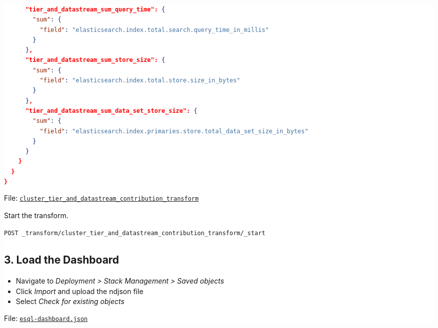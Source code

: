 ```json
      "tier_and_datastream_sum_query_time": {
        "sum": {
          "field": "elasticsearch.index.total.search.query_time_in_millis"
        }
      },
      "tier_and_datastream_sum_store_size": {
        "sum": {
          "field": "elasticsearch.index.total.store.size_in_bytes"
        }
      },
      "tier_and_datastream_sum_data_set_store_size": {
        "sum": {
          "field": "elasticsearch.index.primaries.store.total_data_set_size_in_bytes"
        }
      }
    }
  }
}
```

File: [`cluster_tier_and_datastream_contribution_transform`](./assets/transforms/cluster_tier_and_datastream_contribution_transform.json)

Start the transform.

```
POST _transform/cluster_tier_and_datastream_contribution_transform/_start
```

## 3. Load the Dashboard

- Navigate to _Deployment > Stack Management > Saved objects_
- Click *Import* and upload the ndjson file
- Select _Check for existing objects_

File: [`esql-dashboard.json`](./assets/saved_objects/esql-dashboard.ndjson)